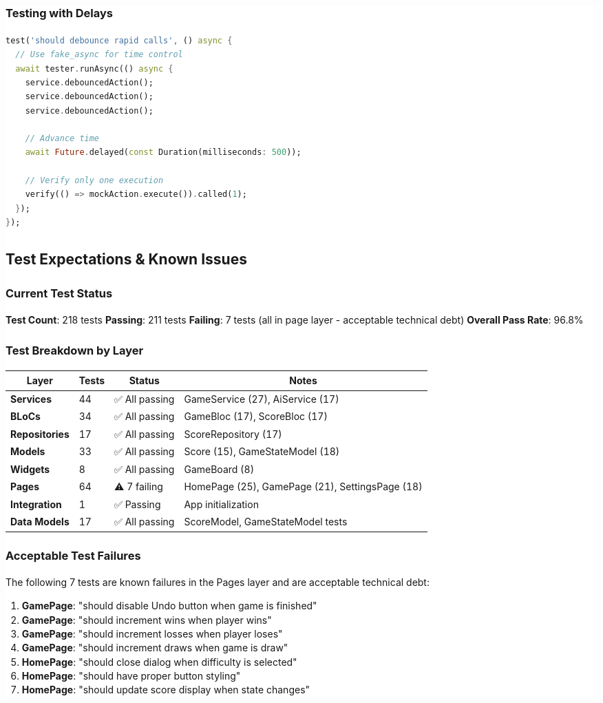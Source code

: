 ### Testing with Delays

```dart
test('should debounce rapid calls', () async {
  // Use fake_async for time control
  await tester.runAsync(() async {
    service.debouncedAction();
    service.debouncedAction();
    service.debouncedAction();

    // Advance time
    await Future.delayed(const Duration(milliseconds: 500));

    // Verify only one execution
    verify(() => mockAction.execute()).called(1);
  });
});
```

## Test Expectations & Known Issues

### Current Test Status

**Test Count**: 218 tests
**Passing**: 211 tests
**Failing**: 7 tests (all in page layer - acceptable technical debt)
**Overall Pass Rate**: 96.8%

### Test Breakdown by Layer

| Layer | Tests | Status | Notes |
|-------|-------|--------|-------|
| **Services** | 44 | ✅ All passing | GameService (27), AiService (17) |
| **BLoCs** | 34 | ✅ All passing | GameBloc (17), ScoreBloc (17) |
| **Repositories** | 17 | ✅ All passing | ScoreRepository (17) |
| **Models** | 33 | ✅ All passing | Score (15), GameStateModel (18) |
| **Widgets** | 8 | ✅ All passing | GameBoard (8) |
| **Pages** | 64 | ⚠️ 7 failing | HomePage (25), GamePage (21), SettingsPage (18) |
| **Integration** | 1 | ✅ Passing | App initialization |
| **Data Models** | 17 | ✅ All passing | ScoreModel, GameStateModel tests |

### Acceptable Test Failures

The following 7 tests are known failures in the Pages layer and are acceptable technical debt:

1. **GamePage**: "should disable Undo button when game is finished"
2. **GamePage**: "should increment wins when player wins"
3. **GamePage**: "should increment losses when player loses"
4. **GamePage**: "should increment draws when game is draw"
5. **HomePage**: "should close dialog when difficulty is selected"
6. **HomePage**: "should have proper button styling"
7. **HomePage**: "should update score display when state changes"

